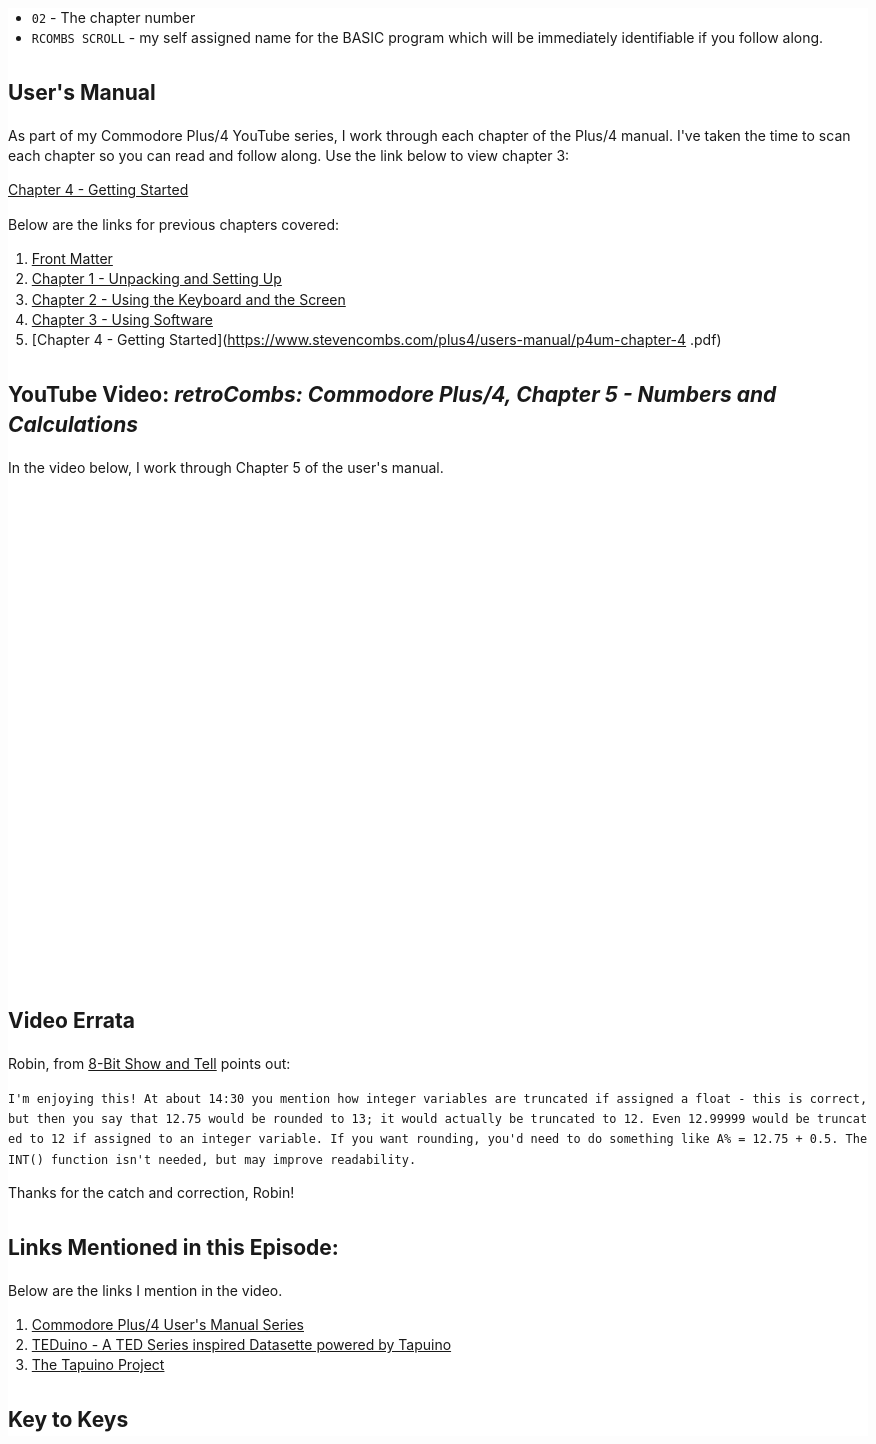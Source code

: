 * `02` - The chapter number
* `RCOMBS SCROLL` - my self assigned name for the BASIC program which will be immediately identifiable if you follow along.

## User's Manual

As part of my Commodore Plus/4 YouTube series, I work through each chapter of the Plus/4 manual. I've taken the time to scan each chapter so you can read and follow along. Use the link below to view chapter 3:

[Chapter 4 - Getting Started](https://www.stevencombs.com/plus4/users-manual/p4um-chapter-4.pdf)

Below are the links for previous chapters covered:

1. [Front Matter](/plus4/users-manual/p4um-title-introduction.pdf)
2. [Chapter 1 - Unpacking and Setting Up](/plus4/users-manual/p4um-chapter-1.pdf)
3. [Chapter 2 - Using the Keyboard and the Screen](https://www.stevencombs.com/plus4/users-manual/p4um-chapter-2.pdf)
4. [Chapter 3 - Using Software](https://www.stevencombs.com/plus4/users-manual/p4um-chapter-3.pdf)
5. [Chapter 4 - Getting Started](https://www.stevencombs.com/plus4/users-manual/p4um-chapter-4	.pdf)

## YouTube Video: _retroCombs: Commodore Plus/4, Chapter 5 - Numbers and Calculations_

In the video below, I work through Chapter 5 of the user's manual.

<div style="position:relative;padding-top:56.25%;"><p><iframe src="https://www.youtube.com/embed/deYdjWEKT6g" frameborder="0" allowfullscreen="true" mozallowfullscreen="true" webkitallowfullscreen="true" style="position:absolute;top:0;left:0;width:100%;height:100%;"></iframe></p></div>

## Video Errata

Robin, from [8-Bit Show and Tell](https://www.youtube.com/channel/UC3gRBswFkuteshdwMZAQafQ) points out:

    I'm enjoying this! At about 14:30 you mention how integer variables are truncated if assigned a float - this is correct, but then you say that 12.75 would be rounded to 13; it would actually be truncated to 12. Even 12.99999 would be truncated to 12 if assigned to an integer variable. If you want rounding, you'd need to do something like A% = 12.75 + 0.5. The INT() function isn't needed, but may improve readability.

Thanks for the catch and correction, Robin!

## Links Mentioned in this Episode:

Below are the links I mention in the video.

1. [Commodore Plus/4 User's Manual Series](https://www.stevencombs.com/plus4)
2. [TEDuino - A TED Series inspired Datasette powered by Tapuino](/teduino-1)
3. [The Tapuino Project](/tapuino-1)

## Key to Keys
